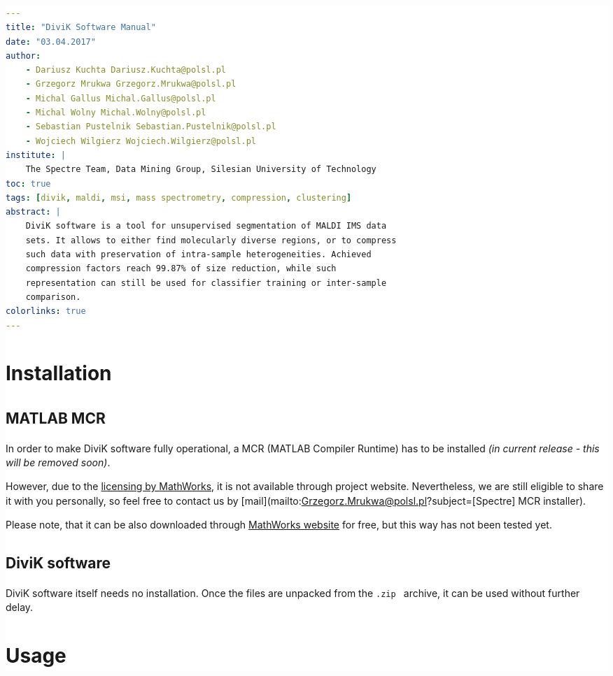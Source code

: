 ```yaml
---
title: "DiviK Software Manual"
date: "03.04.2017"
author:
    - Dariusz Kuchta Dariusz.Kuchta@polsl.pl
    - Grzegorz Mrukwa Grzegorz.Mrukwa@polsl.pl
    - Michal Gallus Michal.Gallus@polsl.pl
    - Michal Wolny Michal.Wolny@polsl.pl
    - Sebastian Pustelnik Sebastian.Pustelnik@polsl.pl
    - Wojciech Wilgierz Wojciech.Wilgierz@polsl.pl
institute: |
    The Spectre Team, Data Mining Group, Silesian University of Technology
toc: true
tags: [divik, maldi, msi, mass spectrometry, compression, clustering]
abstract: |
    DiviK software is a tool for unsupervised segmentation of MALDI IMS data
    sets. It allows to either find molecularly diverse regions, or to compress
    such data with preservation of intra-sample heterogeneities. Achieved
    compression factors reach 99.87% of size reduction, while such
    representation can still be used for classifier training or inter-sample
    comparison.
colorlinks: true
---
```


# Installation

## MATLAB MCR

In order to make DiviK software fully operational, a MCR (MATLAB Compiler
Runtime) has to be installed *(in current release - this will be removed soon)*.

However, due to the [licensing by MathWorks](https://www.mathworks.com/matlabcentral/answers/25863-mcr-installer-is-there-a-license-file-whic#comment_57242),
it is not available through project website. Nevertheless, we are still eligible
to share it with you personally, so feel free to contact us by
[mail](mailto:Grzegorz.Mrukwa@polsl.pl?subject=[Spectre] MCR installer).

Please note, that it can be also downloaded through
[MathWorks website](https://www.mathworks.com/products/compiler/mcr.html) for
free, but this way has not been tested yet.

## DiviK software

DiviK software itself needs no installation. Once the files are unpacked from
the `.zip ` archive, it can be used without further delay.

# Usage
